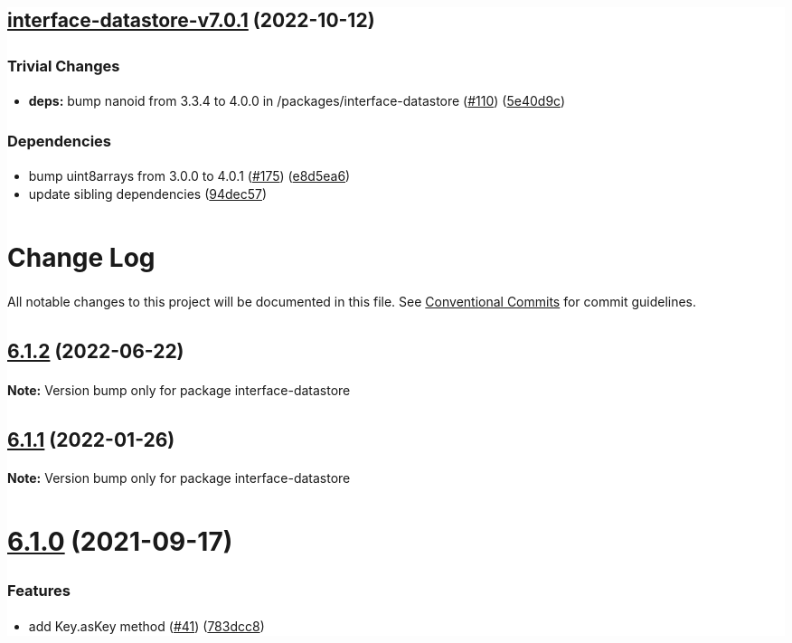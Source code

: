 ## [interface-datastore-v7.0.1](https://github.com/ipfs/js-ipfs-interfaces/compare/interface-datastore-v7.0.0...interface-datastore-v7.0.1) (2022-10-12)


### Trivial Changes

* **deps:** bump nanoid from 3.3.4 to 4.0.0 in /packages/interface-datastore ([#110](https://github.com/ipfs/js-ipfs-interfaces/issues/110)) ([5e40d9c](https://github.com/ipfs/js-ipfs-interfaces/commit/5e40d9c86170fc4c7f0d6c6ee54161327a5493f1))


### Dependencies

* bump uint8arrays from 3.0.0 to 4.0.1 ([#175](https://github.com/ipfs/js-ipfs-interfaces/issues/175)) ([e8d5ea6](https://github.com/ipfs/js-ipfs-interfaces/commit/e8d5ea63feaaaf379890171f4660bfd8f1cfef5e))
* update sibling dependencies ([94dec57](https://github.com/ipfs/js-ipfs-interfaces/commit/94dec576ae4c259f5bd10c811f1d57785445beab))

# Change Log

All notable changes to this project will be documented in this file.
See [Conventional Commits](https://conventionalcommits.org) for commit guidelines.

## [6.1.2](https://github.com/ipfs/js-ipfs-interfaces/compare/interface-datastore@6.1.1...interface-datastore@6.1.2) (2022-06-22)

**Note:** Version bump only for package interface-datastore





## [6.1.1](https://github.com/ipfs/js-ipfs-interfaces/compare/interface-datastore@6.1.0...interface-datastore@6.1.1) (2022-01-26)

**Note:** Version bump only for package interface-datastore





# [6.1.0](https://github.com/ipfs/js-ipfs-interfaces/compare/interface-datastore@6.0.3...interface-datastore@6.1.0) (2021-09-17)


### Features

* add Key.asKey method ([#41](https://github.com/ipfs/js-ipfs-interfaces/issues/41)) ([783dcc8](https://github.com/ipfs/js-ipfs-interfaces/commit/783dcc866e4ca6784d2801a8e18fa1135a137a6b))
